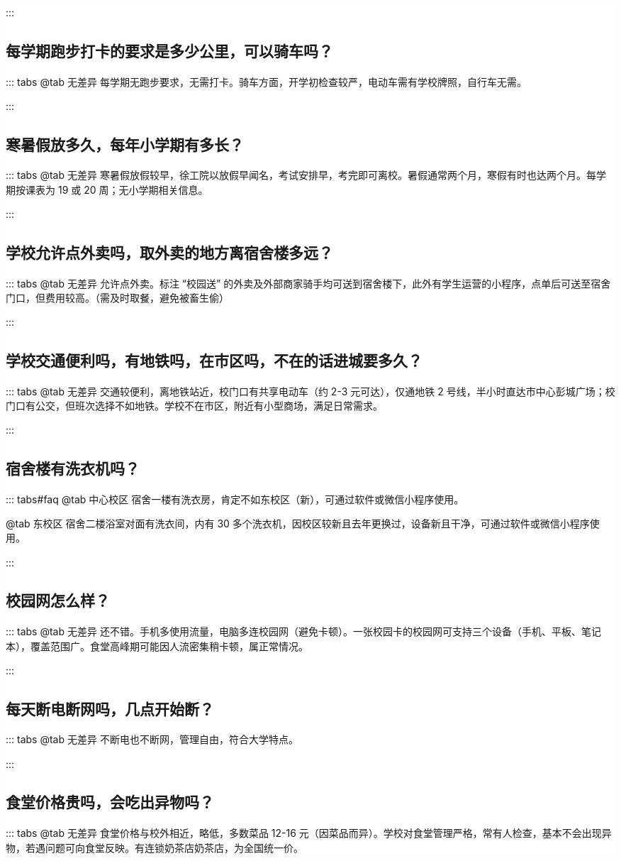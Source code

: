 :::
## 每学期跑步打卡的要求是多少公里，可以骑车吗？<Badge text="无差异" type="note" /> 
::: tabs
@tab 无差异
每学期无跑步要求，无需打卡。骑车方面，开学初检查较严，电动车需有学校牌照，自行车无需。

:::
## 寒暑假放多久，每年小学期有多长？<Badge text="无差异" type="note" /> 
::: tabs
@tab 无差异
寒暑假放假较早，徐工院以放假早闻名，考试安排早，考完即可离校。暑假通常两个月，寒假有时也达两个月。每学期按课表为 19 或 20 周；无小学期相关信息。

:::
## 学校允许点外卖吗，取外卖的地方离宿舍楼多远？<Badge text="无差异" type="note" /> 
::: tabs
@tab 无差异
允许点外卖。标注 “校园送” 的外卖及外部商家骑手均可送到宿舍楼下，此外有学生运营的小程序，点单后可送至宿舍门口，但费用较高。（需及时取餐，避免被畜生偷）

:::
## 学校交通便利吗，有地铁吗，在市区吗，不在的话进城要多久？<Badge text="无差异" type="note" /> 
::: tabs
@tab 无差异
交通较便利，离地铁站近，校门口有共享电动车（约 2-3 元可达），仅通地铁 2 号线，半小时直达市中心彭城广场；校门口有公交，但班次选择不如地铁。学校不在市区，附近有小型商场，满足日常需求。

:::
## 宿舍楼有洗衣机吗？<Badge text="洁净差异" type="warning" /> 
::: tabs#faq
@tab 中心校区
宿舍一楼有洗衣房，肯定不如东校区（新），可通过软件或微信小程序使用。

@tab 东校区
宿舍二楼浴室对面有洗衣间，内有 30 多个洗衣机，因校区较新且去年更换过，设备新且干净，可通过软件或微信小程序使用。

:::
## 校园网怎么样？<Badge text="无差异" type="note" /> 
::: tabs
@tab 无差异
还不错。手机多使用流量，电脑多连校园网（避免卡顿）。一张校园卡的校园网可支持三个设备（手机、平板、笔记本），覆盖范围广。食堂高峰期可能因人流密集稍卡顿，属正常情况。

:::
## 每天断电断网吗，几点开始断？<Badge text="无差异" type="note" /> 
::: tabs
@tab 无差异
不断电也不断网，管理自由，符合大学特点。

:::
## 食堂价格贵吗，会吃出异物吗？<Badge text="无差异" type="note" /> 
::: tabs
@tab 无差异
食堂价格与校外相近，略低，多数菜品 12-16 元（因菜品而异）。学校对食堂管理严格，常有人检查，基本不会出现异物，若遇问题可向食堂反映。有连锁奶茶店奶茶店，为全国统一价。
